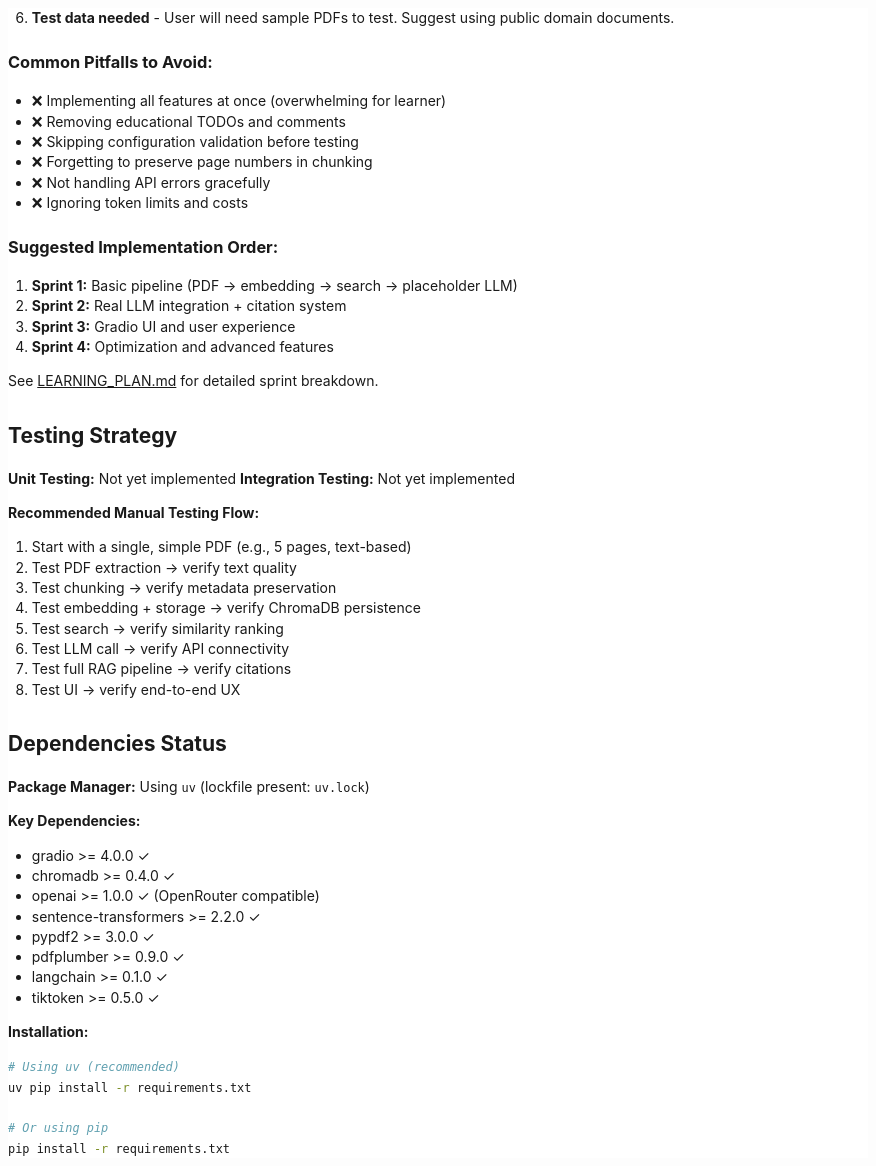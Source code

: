 6. **Test data needed** - User will need sample PDFs to test. Suggest using public domain documents.

### Common Pitfalls to Avoid:

- ❌ Implementing all features at once (overwhelming for learner)
- ❌ Removing educational TODOs and comments
- ❌ Skipping configuration validation before testing
- ❌ Forgetting to preserve page numbers in chunking
- ❌ Not handling API errors gracefully
- ❌ Ignoring token limits and costs

### Suggested Implementation Order:

1. **Sprint 1:** Basic pipeline (PDF → embedding → search → placeholder LLM)
2. **Sprint 2:** Real LLM integration + citation system
3. **Sprint 3:** Gradio UI and user experience
4. **Sprint 4:** Optimization and advanced features

See [LEARNING_PLAN.md](LEARNING_PLAN.md) for detailed sprint breakdown.

## Testing Strategy

**Unit Testing:** Not yet implemented
**Integration Testing:** Not yet implemented

**Recommended Manual Testing Flow:**
1. Start with a single, simple PDF (e.g., 5 pages, text-based)
2. Test PDF extraction → verify text quality
3. Test chunking → verify metadata preservation
4. Test embedding + storage → verify ChromaDB persistence
5. Test search → verify similarity ranking
6. Test LLM call → verify API connectivity
7. Test full RAG pipeline → verify citations
8. Test UI → verify end-to-end UX

## Dependencies Status

**Package Manager:** Using `uv` (lockfile present: `uv.lock`)

**Key Dependencies:**
- gradio >= 4.0.0 ✓
- chromadb >= 0.4.0 ✓
- openai >= 1.0.0 ✓ (OpenRouter compatible)
- sentence-transformers >= 2.2.0 ✓
- pypdf2 >= 3.0.0 ✓
- pdfplumber >= 0.9.0 ✓
- langchain >= 0.1.0 ✓
- tiktoken >= 0.5.0 ✓

**Installation:**
```bash
# Using uv (recommended)
uv pip install -r requirements.txt

# Or using pip
pip install -r requirements.txt
```
